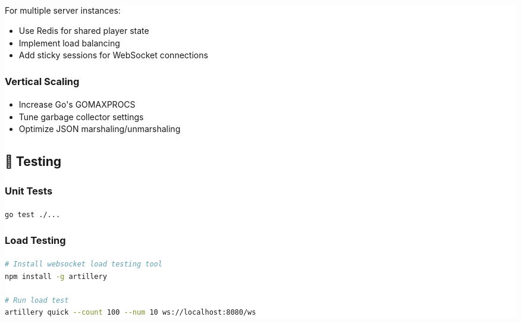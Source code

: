 For multiple server instances:
- Use Redis for shared player state
- Implement load balancing
- Add sticky sessions for WebSocket connections

### Vertical Scaling

- Increase Go's GOMAXPROCS
- Tune garbage collector settings
- Optimize JSON marshaling/unmarshaling

## 🧪 Testing

### Unit Tests

```bash
go test ./...
```

### Load Testing

```bash
# Install websocket load testing tool
npm install -g artillery

# Run load test
artillery quick --count 100 --num 10 ws://localhost:8080/ws
``` 